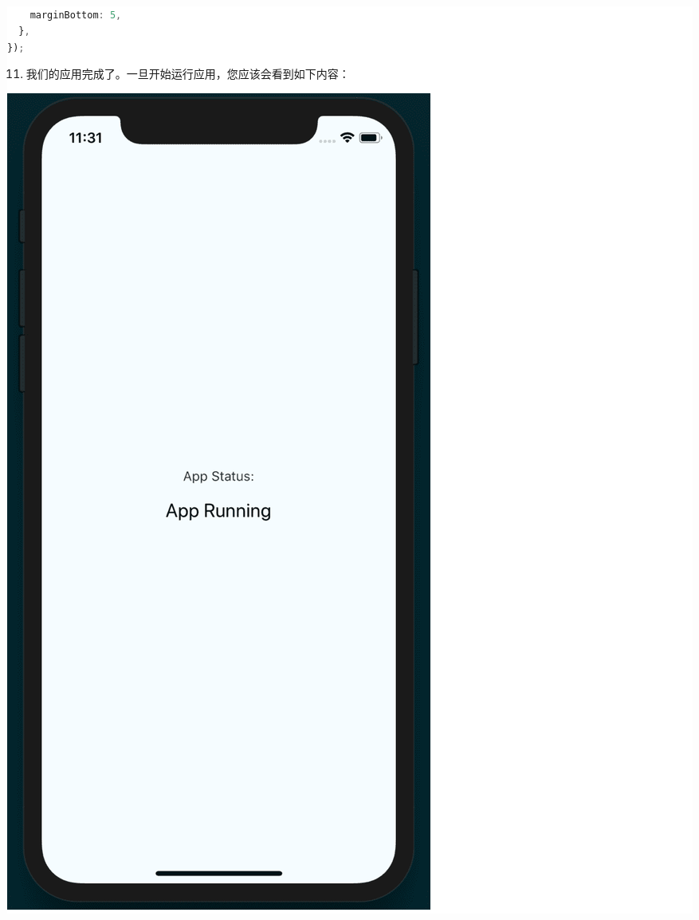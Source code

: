 ```jsx
    marginBottom: 5,
  },
});
```

11.  我们的应用完成了。一旦开始运行应用，您应该会看到如下内容：

![](img/d62bd623-bd8b-495d-a7c1-39a95eedbec4.png)
